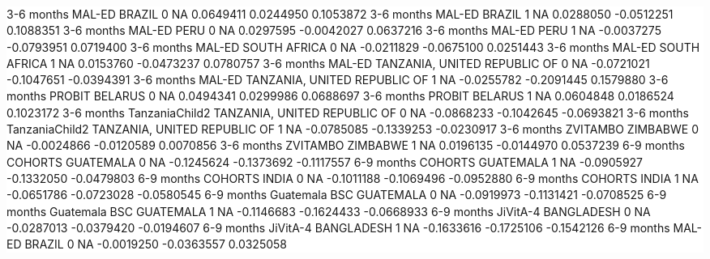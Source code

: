 3-6 months     MAL-ED           BRAZIL                         0                    NA                 0.0649411    0.0244950    0.1053872
3-6 months     MAL-ED           BRAZIL                         1                    NA                 0.0288050   -0.0512251    0.1088351
3-6 months     MAL-ED           PERU                           0                    NA                 0.0297595   -0.0042027    0.0637216
3-6 months     MAL-ED           PERU                           1                    NA                -0.0037275   -0.0793951    0.0719400
3-6 months     MAL-ED           SOUTH AFRICA                   0                    NA                -0.0211829   -0.0675100    0.0251443
3-6 months     MAL-ED           SOUTH AFRICA                   1                    NA                 0.0153760   -0.0473237    0.0780757
3-6 months     MAL-ED           TANZANIA, UNITED REPUBLIC OF   0                    NA                -0.0721021   -0.1047651   -0.0394391
3-6 months     MAL-ED           TANZANIA, UNITED REPUBLIC OF   1                    NA                -0.0255782   -0.2091445    0.1579880
3-6 months     PROBIT           BELARUS                        0                    NA                 0.0494341    0.0299986    0.0688697
3-6 months     PROBIT           BELARUS                        1                    NA                 0.0604848    0.0186524    0.1023172
3-6 months     TanzaniaChild2   TANZANIA, UNITED REPUBLIC OF   0                    NA                -0.0868233   -0.1042645   -0.0693821
3-6 months     TanzaniaChild2   TANZANIA, UNITED REPUBLIC OF   1                    NA                -0.0785085   -0.1339253   -0.0230917
3-6 months     ZVITAMBO         ZIMBABWE                       0                    NA                -0.0024866   -0.0120589    0.0070856
3-6 months     ZVITAMBO         ZIMBABWE                       1                    NA                 0.0196135   -0.0144970    0.0537239
6-9 months     COHORTS          GUATEMALA                      0                    NA                -0.1245624   -0.1373692   -0.1117557
6-9 months     COHORTS          GUATEMALA                      1                    NA                -0.0905927   -0.1332050   -0.0479803
6-9 months     COHORTS          INDIA                          0                    NA                -0.1011188   -0.1069496   -0.0952880
6-9 months     COHORTS          INDIA                          1                    NA                -0.0651786   -0.0723028   -0.0580545
6-9 months     Guatemala BSC    GUATEMALA                      0                    NA                -0.0919973   -0.1131421   -0.0708525
6-9 months     Guatemala BSC    GUATEMALA                      1                    NA                -0.1146683   -0.1624433   -0.0668933
6-9 months     JiVitA-4         BANGLADESH                     0                    NA                -0.0287013   -0.0379420   -0.0194607
6-9 months     JiVitA-4         BANGLADESH                     1                    NA                -0.1633616   -0.1725106   -0.1542126
6-9 months     MAL-ED           BRAZIL                         0                    NA                -0.0019250   -0.0363557    0.0325058

